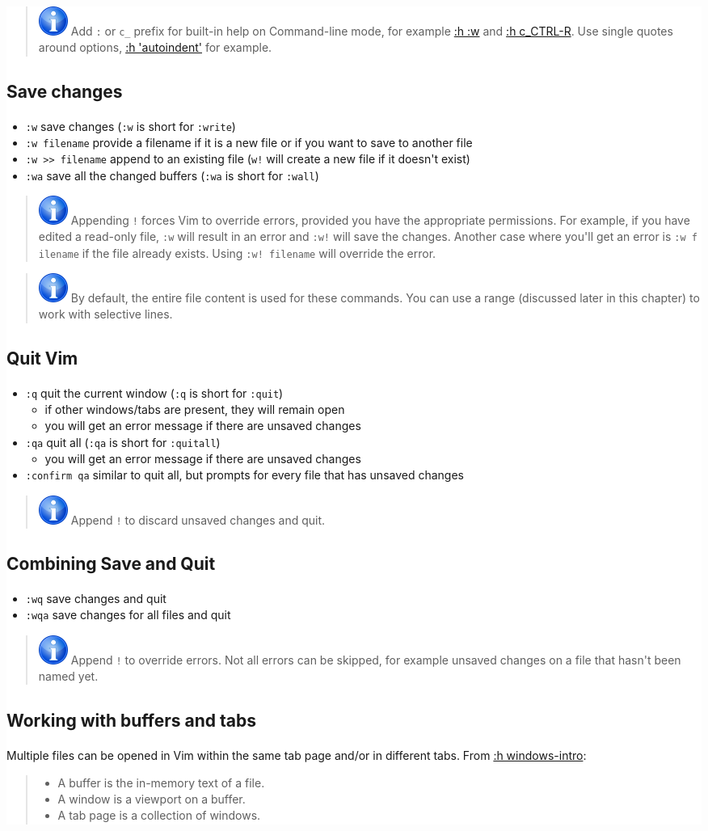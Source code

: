 >![info](./images/info.svg) Add `:` or `c_` prefix for built-in help on Command-line mode, for example [:h :w](https://vimhelp.org/editing.txt.html#%3Aw) and [:h c_CTRL-R](https://vimhelp.org/cmdline.txt.html#c_CTRL-R). Use single quotes around options, [:h 'autoindent'](https://vimhelp.org/options.txt.html#%27autoindent%27) for example.

## Save changes

* `:w` save changes (`:w` is short for `:write`)
* `:w filename` provide a filename if it is a new file or if you want to save to another file
* `:w >> filename` append to an existing file (`w!` will create a new file if it doesn't exist)
* `:wa` save all the changed buffers (`:wa` is short for `:wall`)

>![info](./images/info.svg) Appending `!` forces Vim to override errors, provided you have the appropriate permissions. For example, if you have edited a read-only file, `:w` will result in an error and `:w!` will save the changes. Another case where you'll get an error is `:w filename` if the file already exists. Using `:w! filename` will override the error.

>![info](./images/info.svg) By default, the entire file content is used for these commands. You can use a range (discussed later in this chapter) to work with selective lines.

## Quit Vim

* `:q` quit the current window (`:q` is short for `:quit`)
    * if other windows/tabs are present, they will remain open
    * you will get an error message if there are unsaved changes
* `:qa` quit all (`:qa` is short for `:quitall`)
    * you will get an error message if there are unsaved changes
* `:confirm qa` similar to quit all, but prompts for every file that has unsaved changes

>![info](./images/info.svg) Append `!` to discard unsaved changes and quit.

## Combining Save and Quit

* `:wq` save changes and quit
* `:wqa` save changes for all files and quit

>![info](./images/info.svg) Append `!` to override errors. Not all errors can be skipped, for example unsaved changes on a file that hasn't been named yet.

## Working with buffers and tabs

Multiple files can be opened in Vim within the same tab page and/or in different tabs. From [:h windows-intro](https://vimhelp.org/windows.txt.html#windows-intro):

> * A buffer is the in-memory text of a file.
> * A window is a viewport on a buffer.
> * A tab page is a collection of windows.
